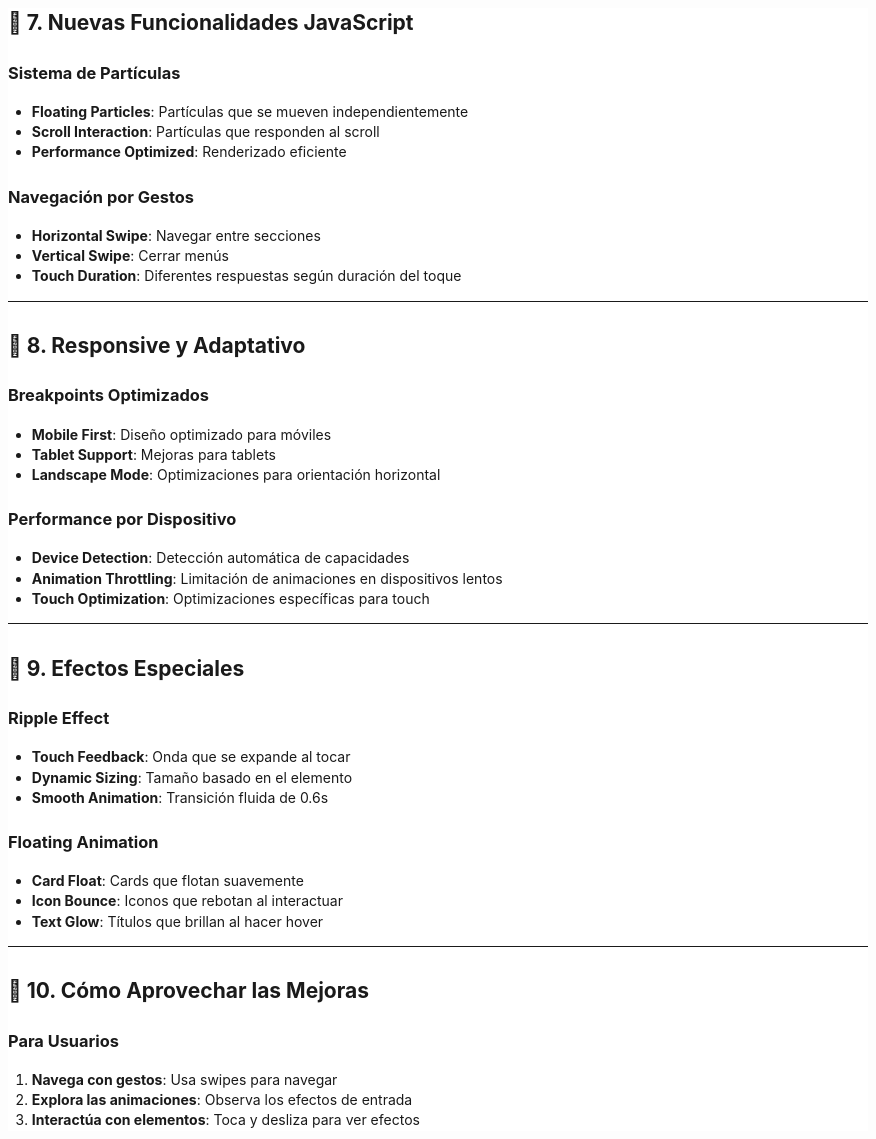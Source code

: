
## 🔧 **7. Nuevas Funcionalidades JavaScript**

### **Sistema de Partículas**
- **Floating Particles**: Partículas que se mueven independientemente
- **Scroll Interaction**: Partículas que responden al scroll
- **Performance Optimized**: Renderizado eficiente

### **Navegación por Gestos**
- **Horizontal Swipe**: Navegar entre secciones
- **Vertical Swipe**: Cerrar menús
- **Touch Duration**: Diferentes respuestas según duración del toque

---

## 📱 **8. Responsive y Adaptativo**

### **Breakpoints Optimizados**
- **Mobile First**: Diseño optimizado para móviles
- **Tablet Support**: Mejoras para tablets
- **Landscape Mode**: Optimizaciones para orientación horizontal

### **Performance por Dispositivo**
- **Device Detection**: Detección automática de capacidades
- **Animation Throttling**: Limitación de animaciones en dispositivos lentos
- **Touch Optimization**: Optimizaciones específicas para touch

---

## 🎯 **9. Efectos Especiales**

### **Ripple Effect**
- **Touch Feedback**: Onda que se expande al tocar
- **Dynamic Sizing**: Tamaño basado en el elemento
- **Smooth Animation**: Transición fluida de 0.6s

### **Floating Animation**
- **Card Float**: Cards que flotan suavemente
- **Icon Bounce**: Iconos que rebotan al interactuar
- **Text Glow**: Títulos que brillan al hacer hover

---

## 🚀 **10. Cómo Aprovechar las Mejoras**

### **Para Usuarios**
1. **Navega con gestos**: Usa swipes para navegar
2. **Explora las animaciones**: Observa los efectos de entrada
3. **Interactúa con elementos**: Toca y desliza para ver efectos
